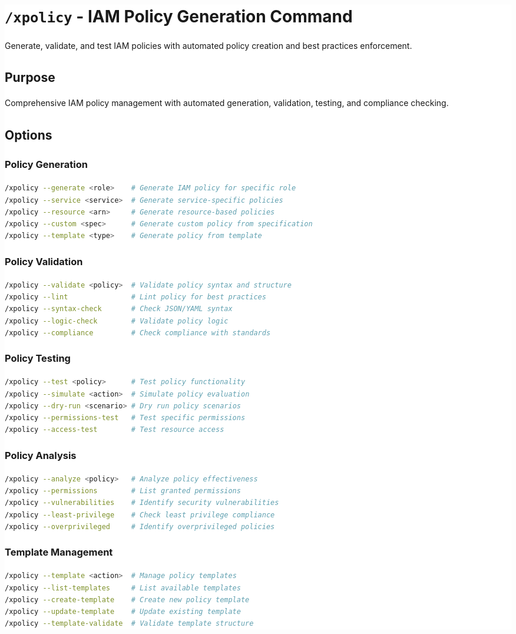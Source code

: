 # `/xpolicy` - IAM Policy Generation Command

Generate, validate, and test IAM policies with automated policy creation and best practices enforcement.

## Purpose
Comprehensive IAM policy management with automated generation, validation, testing, and compliance checking.

## Options

### Policy Generation
```bash
/xpolicy --generate <role>    # Generate IAM policy for specific role
/xpolicy --service <service>  # Generate service-specific policies
/xpolicy --resource <arn>     # Generate resource-based policies
/xpolicy --custom <spec>      # Generate custom policy from specification
/xpolicy --template <type>    # Generate policy from template
```

### Policy Validation
```bash
/xpolicy --validate <policy>  # Validate policy syntax and structure
/xpolicy --lint               # Lint policy for best practices
/xpolicy --syntax-check       # Check JSON/YAML syntax
/xpolicy --logic-check        # Validate policy logic
/xpolicy --compliance         # Check compliance with standards
```

### Policy Testing
```bash
/xpolicy --test <policy>      # Test policy functionality
/xpolicy --simulate <action>  # Simulate policy evaluation
/xpolicy --dry-run <scenario> # Dry run policy scenarios
/xpolicy --permissions-test   # Test specific permissions
/xpolicy --access-test        # Test resource access
```

### Policy Analysis
```bash
/xpolicy --analyze <policy>   # Analyze policy effectiveness
/xpolicy --permissions        # List granted permissions
/xpolicy --vulnerabilities    # Identify security vulnerabilities
/xpolicy --least-privilege    # Check least privilege compliance
/xpolicy --overprivileged     # Identify overprivileged policies
```

### Template Management
```bash
/xpolicy --template <action>  # Manage policy templates
/xpolicy --list-templates     # List available templates
/xpolicy --create-template    # Create new policy template
/xpolicy --update-template    # Update existing template
/xpolicy --template-validate  # Validate template structure
```
